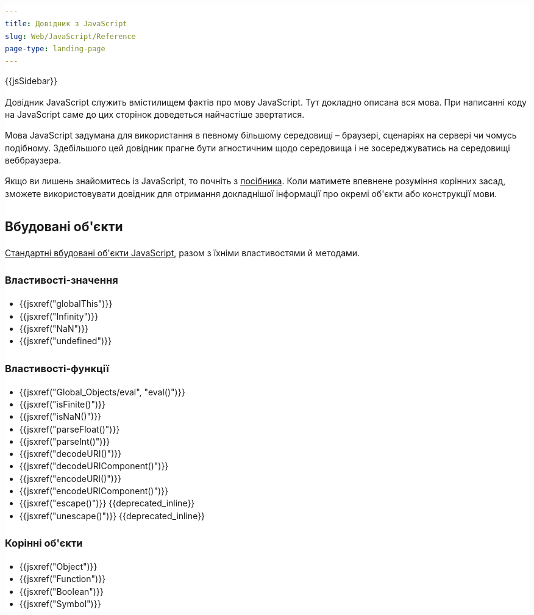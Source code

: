 ```yaml
---
title: Довідник з JavaScript
slug: Web/JavaScript/Reference
page-type: landing-page
---
```


{{jsSidebar}}

Довідник JavaScript служить вмістилищем фактів про мову JavaScript. Тут докладно описана вся мова. При написанні коду на JavaScript саме до цих сторінок доведеться найчастіше звертатися.

Мова JavaScript задумана для використання в певному більшому середовищі – браузері, сценаріях на сервері чи чомусь подібному. Здебільшого цей довідник прагне бути агностичним щодо середовища і не зосереджуватись на середовищі веббраузера.

Якщо ви лишень знайомитесь із JavaScript, то почніть з [посібника](/uk/docs/Web/JavaScript/Guide). Коли матимете впевнене розуміння корінних засад, зможете використовувати довідник для отримання докладнішої інформації про окремі об'єкти або конструкції мови.

## Вбудовані об'єкти

[Стандартні вбудовані об'єкти JavaScript](/uk/docs/Web/JavaScript/Reference/Global_Objects), разом з їхніми властивостями й методами.

### Властивості-значення

- {{jsxref("globalThis")}}
- {{jsxref("Infinity")}}
- {{jsxref("NaN")}}
- {{jsxref("undefined")}}

### Властивості-функції

- {{jsxref("Global_Objects/eval", "eval()")}}
- {{jsxref("isFinite()")}}
- {{jsxref("isNaN()")}}
- {{jsxref("parseFloat()")}}
- {{jsxref("parseInt()")}}
- {{jsxref("decodeURI()")}}
- {{jsxref("decodeURIComponent()")}}
- {{jsxref("encodeURI()")}}
- {{jsxref("encodeURIComponent()")}}
- {{jsxref("escape()")}} {{deprecated_inline}}
- {{jsxref("unescape()")}} {{deprecated_inline}}

### Корінні об'єкти

- {{jsxref("Object")}}
- {{jsxref("Function")}}
- {{jsxref("Boolean")}}
- {{jsxref("Symbol")}}

